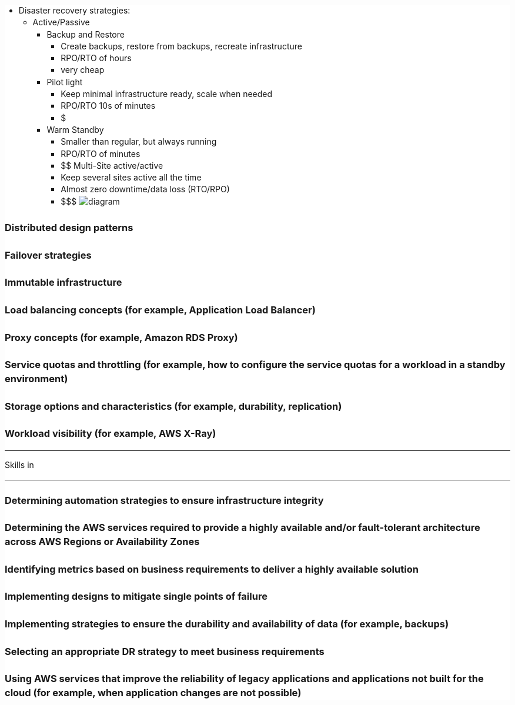* Disaster recovery strategies:
    * Active/Passive
        * Backup and Restore
            * Create backups, restore from backups, recreate infrastructure
            * RPO/RTO of hours
            * very cheap
        * Pilot light
            * Keep minimal infrastructure ready, scale when needed
            * RPO/RTO 10s of minutes
            * \$
        * Warm Standby
            * Smaller than regular, but always running
            * RPO/RTO of minutes
            * \$\$
        Multi-Site active/active
            * Keep several sites active all the time
            * Almost zero downtime/data loss (RTO/RPO)
            * \$\$\$
![diagram](images/disaster-recovery-strategies.png)

### Distributed design patterns
### Failover strategies
### Immutable infrastructure
### Load balancing concepts (for example, Application Load Balancer)
### Proxy concepts (for example, Amazon RDS Proxy)
### Service quotas and throttling (for example, how to configure the service quotas for a workload in a standby environment)
### Storage options and characteristics (for example, durability, replication)
### Workload visibility (for example, AWS X-Ray)

***
Skills in
*** 

### Determining automation strategies to ensure infrastructure integrity
### Determining the AWS services required to provide a highly available and/or fault-tolerant architecture across AWS Regions or Availability Zones
### Identifying metrics based on business requirements to deliver a highly available solution
### Implementing designs to mitigate single points of failure
### Implementing strategies to ensure the durability and availability of data (for example, backups)
### Selecting an appropriate DR strategy to meet business requirements
### Using AWS services that improve the reliability of legacy applications and applications not built for the cloud (for example, when application changes are not possible)
